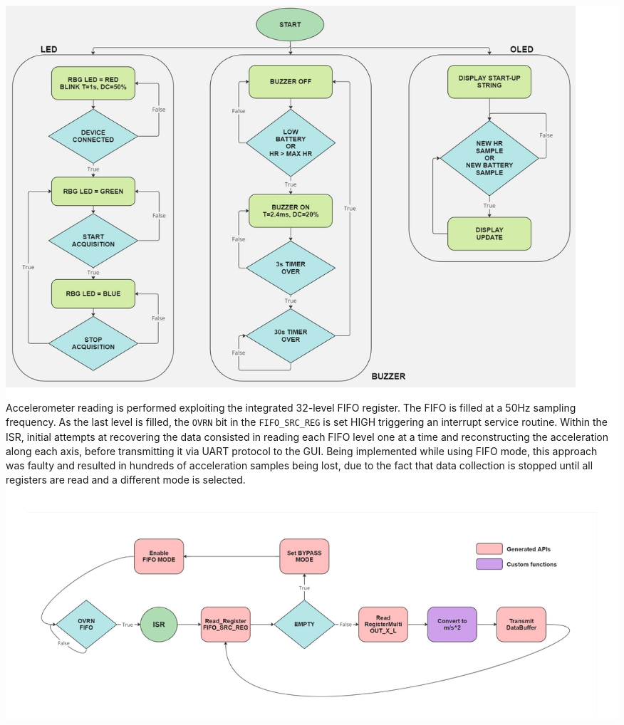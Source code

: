<img src="images/peripherals.jpg" alt="Peripherals" style="width: 800px;"/>

</div>

Accelerometer reading is performed exploiting the integrated 32-level FIFO register. The FIFO is filled at a 50Hz sampling frequency. As the last level is filled, the `OVRN` bit in the `FIFO_SRC_REG` is set HIGH triggering an interrupt service routine. Within the ISR, initial attempts at recovering the data consisted in reading each FIFO level one at a time and reconstructing the acceleration along each axis, before transmitting it via UART protocol to the GUI. Being implemented while using FIFO mode, this approach was faulty and resulted in hundreds of acceleration samples being lost, due to the fact that data collection is stopped until all registers are read and a different mode is selected. 

<br> 

<div align="center">

<img src="images/fifo_mode.jpg" alt="Fifo Mode" style="width: 800px;"/>
